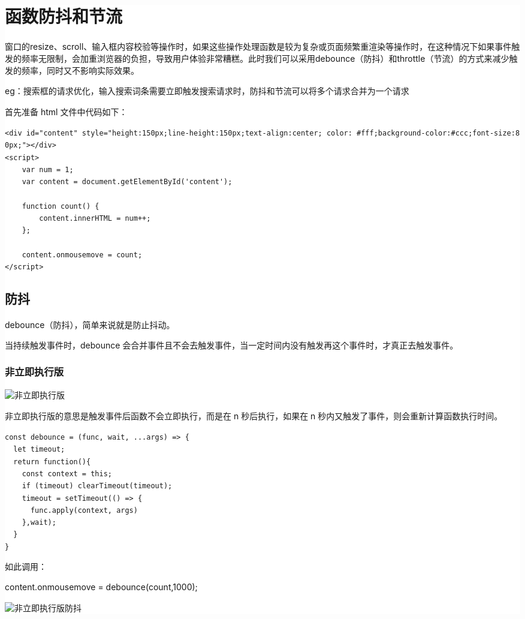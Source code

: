 # 函数防抖和节流

窗口的resize、scroll、输入框内容校验等操作时，如果这些操作处理函数是较为复杂或页面频繁重渲染等操作时，在这种情况下如果事件触发的频率无限制，会加重浏览器的负担，导致用户体验非常糟糕。此时我们可以采用debounce（防抖）和throttle（节流）的方式来减少触发的频率，同时又不影响实际效果。

eg：搜索框的请求优化，输入搜索词条需要立即触发搜索请求时，防抖和节流可以将多个请求合并为一个请求

首先准备 html 文件中代码如下：

```(html)
<div id="content" style="height:150px;line-height:150px;text-align:center; color: #fff;background-color:#ccc;font-size:80px;"></div>
<script>
    var num = 1;
    var content = document.getElementById('content');

    function count() {
        content.innerHTML = num++;
    };

    content.onmousemove = count;
</script>
```

## 防抖

debounce（防抖），简单来说就是防止抖动。

当持续触发事件时，debounce 会合并事件且不会去触发事件，当一定时间内没有触发再这个事件时，才真正去触发事件。

### 非立即执行版

![非立即执行版](https://user-gold-cdn.xitu.io/2018/8/21/1655a8fd99421ad2?imageView2/0/w/1280/h/960/format/webp/ignore-error/1)

非立即执行版的意思是触发事件后函数不会立即执行，而是在 n 秒后执行，如果在 n 秒内又触发了事件，则会重新计算函数执行时间。

```(javascript)
const debounce = (func, wait, ...args) => {
  let timeout;
  return function(){
    const context = this;
    if (timeout) clearTimeout(timeout);
    timeout = setTimeout(() => {
      func.apply(context, args)
    },wait);
  }
}
```

如此调用：

content.onmousemove = debounce(count,1000);

![非立即执行版防抖](https://user-gold-cdn.xitu.io/2018/8/4/16502fc2eb43e36a?imageView2/0/w/1280/h/960/format/webp/ignore-error/1)
